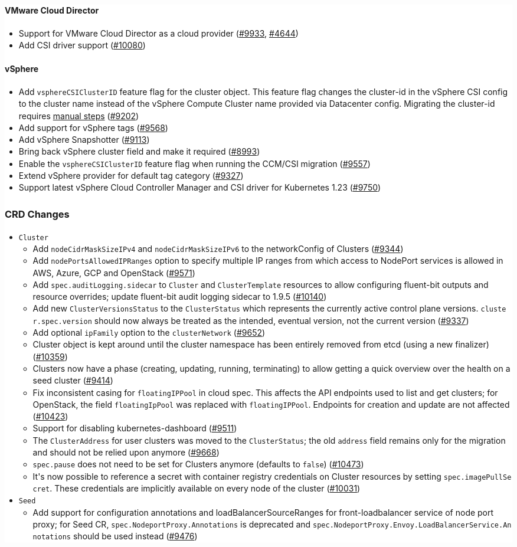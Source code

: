 #### VMware Cloud Director

- Support for VMware Cloud Director as a cloud provider ([#9933](https://github.com/kubermatic/kubermatic/pull/9933), [#4644](https://github.com/kubermatic/dashboard/pull/4644))
- Add CSI driver support ([#10080](https://github.com/kubermatic/kubermatic/pull/10080))

#### vSphere

- Add `vsphereCSIClusterID` feature flag for the cluster object. This feature flag changes the cluster-id in the vSphere CSI config to the cluster name instead of the vSphere Compute Cluster name provided via Datacenter config. Migrating the cluster-id requires [manual steps](https://docs.kubermatic.com/kubermatic/v2.20/cheat_sheets/vsphere_cluster_id/) ([#9202](https://github.com/kubermatic/kubermatic/pull/9202))
- Add support for vSphere tags ([#9568](https://github.com/kubermatic/kubermatic/pull/9568))
- Add vSphere Snapshotter ([#9113](https://github.com/kubermatic/kubermatic/pull/9113))
- Bring back vSphere cluster field and make it required ([#8993](https://github.com/kubermatic/kubermatic/pull/8993))
- Enable the `vsphereCSIClusterID` feature flag when running the CCM/CSI migration ([#9557](https://github.com/kubermatic/kubermatic/pull/9557))
- Extend vSphere provider for default tag category ([#9327](https://github.com/kubermatic/kubermatic/pull/9327))
- Support latest vSphere Cloud Controller Manager and CSI driver for Kubernetes 1.23 ([#9750](https://github.com/kubermatic/kubermatic/pull/9750))

### CRD Changes

- `Cluster`
  - Add `nodeCidrMaskSizeIPv4` and `nodeCidrMaskSizeIPv6` to the networkConfig of Clusters ([#9344](https://github.com/kubermatic/kubermatic/pull/9344))
  - Add `nodePortsAllowedIPRanges` option to specify multiple IP ranges from which access to NodePort services is allowed in AWS, Azure, GCP and OpenStack ([#9571](https://github.com/kubermatic/kubermatic/pull/9571))
  - Add `spec.auditLogging.sidecar` to `Cluster` and `ClusterTemplate` resources to allow configuring fluent-bit outputs and resource overrides; update   fluent-bit audit logging sidecar to 1.9.5 ([#10140](https://github.com/kubermatic/kubermatic/pull/10140))
  - Add new `ClusterVersionsStatus` to the `ClusterStatus` which represents the currently active control plane versions. `cluster.spec.version` should now always be treated as the intended, eventual version, not the current version ([#9337](https://github.com/kubermatic/kubermatic/pull/9337))
  - Add optional `ipFamily` option to the `clusterNetwork` ([#9652](https://github.com/kubermatic/kubermatic/pull/9652))
  - Cluster object is kept around until the cluster namespace has been entirely removed from etcd (using a new finalizer) ([#10359](https://github.com/kubermatic/kubermatic/pull/10359))
  - Clusters now have a phase (creating, updating, running, terminating) to allow getting a quick overview over the health on a seed cluster ([#9414](https://github.com/kubermatic/kubermatic/pull/9414))
  - Fix inconsistent casing for `floatingIPPool` in cloud spec. This affects the API endpoints used to list and get clusters; for OpenStack, the field `floatingIpPool` was replaced with `floatingIPPool`. Endpoints for creation and update are not affected ([#10423](https://github.com/kubermatic/kubermatic/pull/10423))
  - Support for disabling kubernetes-dashboard ([#9511](https://github.com/kubermatic/kubermatic/pull/9511))
  - The `ClusterAddress` for user clusters was moved to the `ClusterStatus`; the old `address` field remains only for the migration and should not be relied upon anymore ([#9668](https://github.com/kubermatic/kubermatic/pull/9668))
  - `spec.pause` does not need to be set for Clusters anymore (defaults to `false`) ([#10473](https://github.com/kubermatic/kubermatic/pull/10473))
  - It's now possible to reference a secret with container registry credentials on Cluster resources by setting `spec.imagePullSecret`. These credentials are implicitly available on every node of the cluster ([#10031](https://github.com/kubermatic/kubermatic/pull/10031))
- `Seed`
  - Add support for configuration annotations and loadBalancerSourceRanges for front-loadbalancer service of node port proxy; for Seed CR, `spec.NodeportProxy.Annotations` is deprecated and `spec.NodeportProxy.Envoy.LoadBalancerService.Annotations` should be used instead ([#9476](https://github.com/kubermatic/kubermatic/pull/9476))